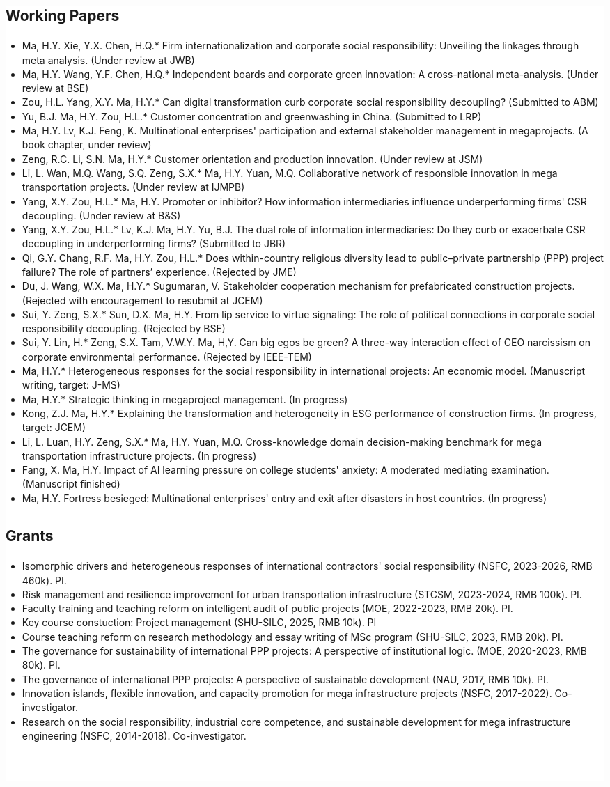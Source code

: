 ## Working Papers
- Ma, H.Y. Xie, Y.X. Chen, H.Q.* Firm internationalization and corporate social responsibility: Unveiling the linkages through meta analysis. (Under review at JWB)
- Ma, H.Y. Wang, Y.F. Chen, H.Q.* Independent boards and corporate green innovation: A cross-national meta-analysis. (Under review at BSE)
- Zou, H.L. Yang, X.Y. Ma, H.Y.* Can digital transformation curb corporate social responsibility decoupling? (Submitted to ABM)
- Yu, B.J. Ma, H.Y. Zou, H.L.* Customer concentration and greenwashing in China. (Submitted to LRP)
- Ma, H.Y. Lv, K.J. Feng, K. Multinational enterprises' participation and external stakeholder management in megaprojects. (A book chapter, under review)
- Zeng, R.C. Li, S.N. Ma, H.Y.* Customer orientation and production innovation. (Under review at JSM)
- Li, L. Wan, M.Q. Wang, S.Q. Zeng, S.X.* Ma, H.Y. Yuan, M.Q. Collaborative network of responsible innovation in mega transportation projects. (Under review at IJMPB)
- Yang, X.Y. Zou, H.L.* Ma, H.Y. Promoter or inhibitor? How information intermediaries influence underperforming firms' CSR decoupling. (Under review at B&S)
- Yang, X.Y. Zou, H.L.* Lv, K.J. Ma, H.Y. Yu, B.J. The dual role of information intermediaries: Do they curb or exacerbate CSR decoupling in underperforming firms? (Submitted to JBR)
- Qi, G.Y. Chang, R.F. Ma, H.Y. Zou, H.L.* Does within-country religious diversity lead to public–private partnership (PPP) project failure? The role of partners’ experience. (Rejected by JME)
- Du, J. Wang, W.X. Ma, H.Y.* Sugumaran, V. Stakeholder cooperation mechanism for prefabricated construction projects. (Rejected with encouragement to resubmit at JCEM)
- Sui, Y. Zeng, S.X.* Sun, D.X. Ma, H.Y. From lip service to virtue signaling: The role of political connections in corporate social responsibility decoupling. (Rejected by BSE)
- Sui, Y. Lin, H.* Zeng, S.X. Tam, V.W.Y. Ma, H,Y. Can big egos be green? A three-way interaction effect of CEO narcissism on corporate environmental performance. (Rejected by IEEE-TEM)
- Ma, H.Y.* Heterogeneous responses for the social responsibility in international projects: An economic model. (Manuscript writing, target: J-MS) 
- Ma, H.Y.* Strategic thinking in megaproject management. (In progress)
- Kong, Z.J. Ma, H.Y.* Explaining the transformation and heterogeneity in ESG performance of construction firms. (In progress, target: JCEM)
- Li, L. Luan, H.Y. Zeng, S.X.* Ma, H.Y. Yuan, M.Q. Cross-knowledge domain decision-making benchmark for mega transportation infrastructure projects. (In progress)
- Fang, X. Ma, H.Y. Impact of AI learning pressure on college students' anxiety: A moderated mediating examination. (Manuscript finished)
- Ma, H.Y. Fortress besieged: Multinational enterprises' entry and exit after disasters in host countries. (In progress)
  
## Grants
- Isomorphic drivers and heterogeneous responses of international contractors' social responsibility (NSFC, 2023-2026, RMB 460k). PI.
- Risk management and resilience improvement for urban transportation infrastructure (STCSM, 2023-2024, RMB 100k). PI. 
- Faculty training and teaching reform on intelligent audit of public projects (MOE, 2022-2023, RMB 20k). PI.
- Key course constuction: Project management (SHU-SILC, 2025, RMB 10k). PI 
- Course teaching reform on research methodology and essay writing of MSc program (SHU-SILC, 2023, RMB 20k). PI.
- The governance for sustainability of international PPP projects: A perspective of institutional logic. (MOE, 2020-2023, RMB 80k). PI.
- The governance of international PPP projects: A perspective of sustainable development (NAU, 2017, RMB 10k). PI.
- Innovation islands, flexible innovation, and capacity promotion for mega infrastructure projects (NSFC, 2017-2022). Co-investigator.
- Research on the social responsibility, industrial core competence, and sustainable development for mega infrastructure engineering (NSFC, 2014-2018). Co-investigator.
<br />
<br />

